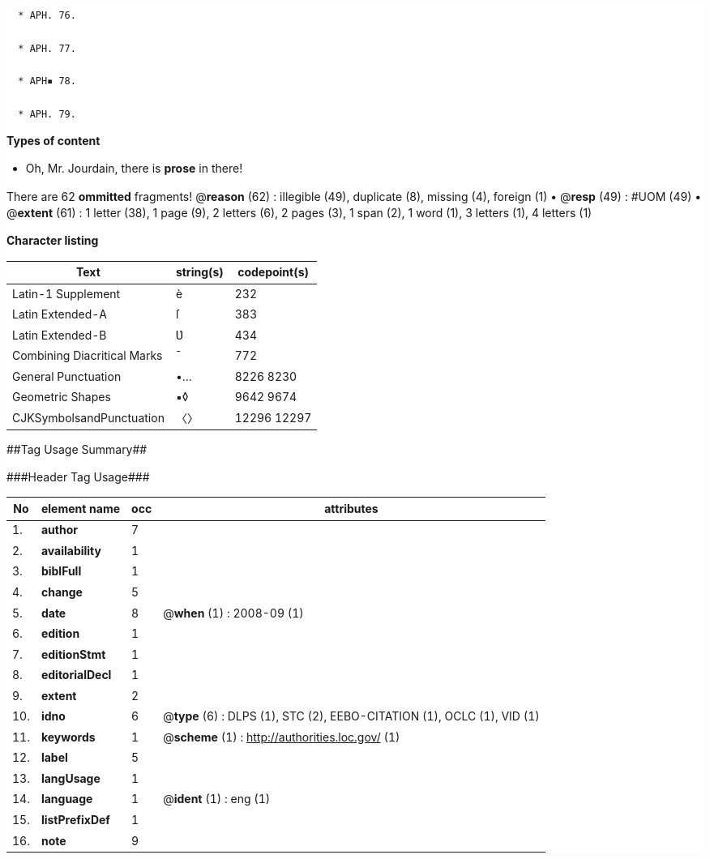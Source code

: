      * APH. 76.

      * APH. 77.

      * APH▪ 78.

      * APH. 79.

**Types of content**

  * Oh, Mr. Jourdain, there is **prose** in there!

There are 62 **ommitted** fragments! 
 @__reason__ (62) : illegible (49), duplicate (8), missing (4), foreign (1)  •  @__resp__ (49) : #UOM (49)  •  @__extent__ (61) : 1 letter (38), 1 page (9), 2 letters (6), 2 pages (3), 1 span (2), 1 word (1), 3 letters (1), 4 letters (1)

**Character listing**


|Text|string(s)|codepoint(s)|
|---|---|---|
|Latin-1 Supplement|è|232|
|Latin Extended-A|ſ|383|
|Latin Extended-B|Ʋ|434|
|Combining             Diacritical Marks|̄|772|
|General Punctuation|•…|8226 8230|
|Geometric Shapes|▪◊|9642 9674|
|CJKSymbolsandPunctuation|〈〉|12296 12297|

##Tag Usage Summary##

###Header Tag Usage###

|No|element name|occ|attributes|
|---|---|---|---|
|1.|__author__|7||
|2.|__availability__|1||
|3.|__biblFull__|1||
|4.|__change__|5||
|5.|__date__|8| @__when__ (1) : 2008-09 (1)|
|6.|__edition__|1||
|7.|__editionStmt__|1||
|8.|__editorialDecl__|1||
|9.|__extent__|2||
|10.|__idno__|6| @__type__ (6) : DLPS (1), STC (2), EEBO-CITATION (1), OCLC (1), VID (1)|
|11.|__keywords__|1| @__scheme__ (1) : http://authorities.loc.gov/ (1)|
|12.|__label__|5||
|13.|__langUsage__|1||
|14.|__language__|1| @__ident__ (1) : eng (1)|
|15.|__listPrefixDef__|1||
|16.|__note__|9||